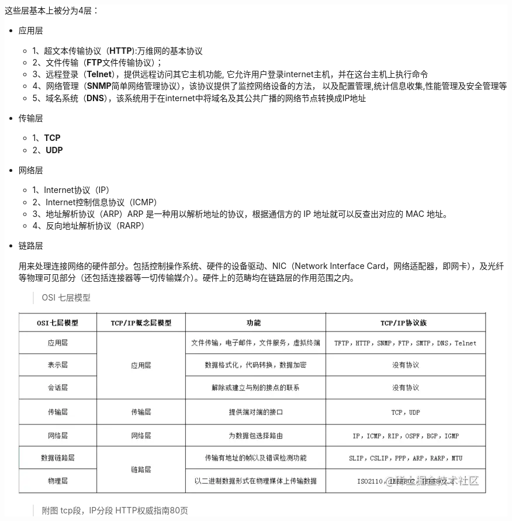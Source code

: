 这些层基本上被分为4层：

- 应用层

  - 1、超文本传输协议（**HTTP**):万维网的基本协议
  - 2、文件传输（**FTP**文件传输协议）；
  - 3、远程登录（**Telnet**），提供远程访问其它主机功能, 它允许用户登录internet主机，并在这台主机上执行命令
  - 4、网络管理（**SNMP**简单网络管理协议），该协议提供了监控网络设备的方法， 以及配置管理,统计信息收集,性能管理及安全管理等
  - 5、域名系统（**DNS**），该系统用于在internet中将域名及其公共广播的网络节点转换成IP地址

- 传输层

  - 1、**TCP**
  - 2、**UDP**

- 网络层

  - 1、Internet协议（IP）
  - 2、Internet控制信息协议（ICMP）
  - 3、地址解析协议（ARP）ARP 是一种用以解析地址的协议，根据通信方的 IP 地址就可以反查出对应的 MAC 地址。
  - 4、反向地址解析协议（RARP）

- 链路层

  用来处理连接网络的硬件部分。包括控制操作系统、硬件的设备驱动、NIC（Network Interface Card，网络适配器，即网卡），及光纤等物理可见部分（还包括连接器等一切传输媒介）。硬件上的范畴均在链路层的作用范围之内。

  > OSI 七层模型

  ![img](assets/网络协议/6b87668471004dffbe71ee14b7bd8c8d~tplv-k3u1fbpfcp-watermark.gif)

  > 附图 tcp段，IP分段 HTTP权威指南80页
